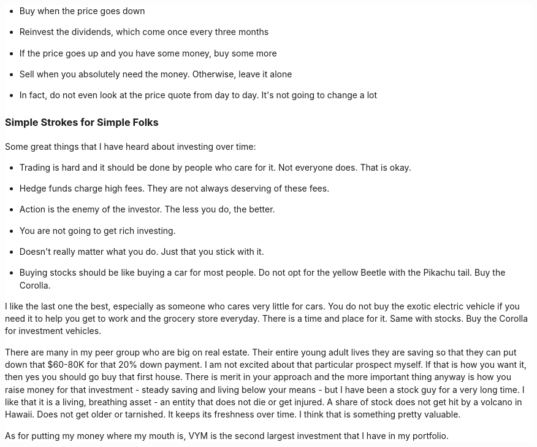 * Buy when the price goes down

* Reinvest the dividends, which come once every three months

* If the price goes up and you have some money, buy some more 

* Sell when you absolutely need the money. Otherwise, leave it alone 

* In fact, do not even look at the price quote from day to day. It's not going to change a lot


### Simple Strokes for Simple Folks 

Some great things that I have heard about investing over time: 

* Trading is hard and it should be done by people who care for it. Not everyone does. That is okay. 

* Hedge funds charge high fees. They are not always deserving of these fees. 

* Action is the enemy of the investor. The less you do, the better. 

* You are not going to get rich investing. 

* Doesn't really matter what you do. Just that you stick with it. 

* Buying stocks should be like buying a car for most people. Do not opt for the yellow Beetle with the Pikachu tail. Buy the Corolla. 

I like the last one the best, especially as someone who cares very little for cars. You do not buy the exotic electric vehicle if you need it to help you get to work and the grocery store everyday. There is a time and place for it. Same with stocks. Buy the Corolla for investment vehicles. 

There are many in my peer group who are big on real estate. Their entire young adult lives they are saving so that they can put down that $60-80K for that 20% down payment. I am not excited about that particular prospect myself. If that is how you want it, then yes you should go buy that first house. There is merit in your approach and the more important thing anyway is how you raise money for that investment - steady saving and living below your means - but I have been a stock guy for a very long time. I like that it is a living, breathing asset - an entity that does not die or get injured. A share of stock does not get hit by a volcano in Hawaii. Does not get older or tarnished. It keeps its freshness over time. I think that is something pretty valuable.

As for putting my money where my mouth is, VYM is the second largest investment that I have in my portfolio. 